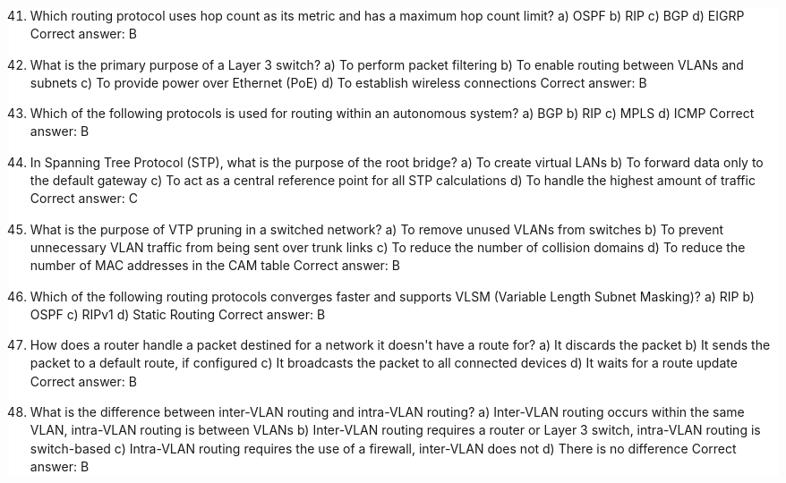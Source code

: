 41. Which routing protocol uses hop count as its metric and has a maximum hop count limit?
    a) OSPF
    b) RIP
    c) BGP
    d) EIGRP
    Correct answer: B

42. What is the primary purpose of a Layer 3 switch?
    a) To perform packet filtering
    b) To enable routing between VLANs and subnets
    c) To provide power over Ethernet (PoE)
    d) To establish wireless connections
    Correct answer: B

43. Which of the following protocols is used for routing within an autonomous system?
    a) BGP
    b) RIP
    c) MPLS
    d) ICMP
    Correct answer: B

44. In Spanning Tree Protocol (STP), what is the purpose of the root bridge?
    a) To create virtual LANs
    b) To forward data only to the default gateway
    c) To act as a central reference point for all STP calculations
    d) To handle the highest amount of traffic
    Correct answer: C

45. What is the purpose of VTP pruning in a switched network?
    a) To remove unused VLANs from switches
    b) To prevent unnecessary VLAN traffic from being sent over trunk links
    c) To reduce the number of collision domains
    d) To reduce the number of MAC addresses in the CAM table
    Correct answer: B

46. Which of the following routing protocols converges faster and supports VLSM (Variable Length Subnet Masking)?
    a) RIP
    b) OSPF
    c) RIPv1
    d) Static Routing
    Correct answer: B

47. How does a router handle a packet destined for a network it doesn't have a route for?
    a) It discards the packet
    b) It sends the packet to a default route, if configured
    c) It broadcasts the packet to all connected devices
    d) It waits for a route update
    Correct answer: B

48. What is the difference between inter-VLAN routing and intra-VLAN routing?
    a) Inter-VLAN routing occurs within the same VLAN, intra-VLAN routing is between VLANs
    b) Inter-VLAN routing requires a router or Layer 3 switch, intra-VLAN routing is switch-based
    c) Intra-VLAN routing requires the use of a firewall, inter-VLAN does not
    d) There is no difference
    Correct answer: B
